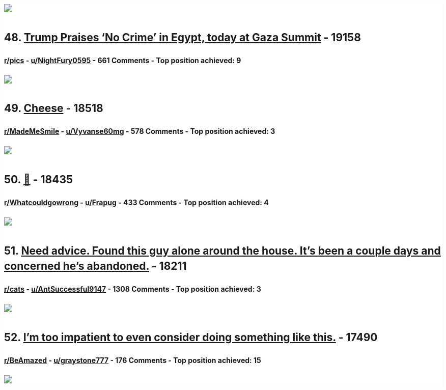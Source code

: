 <a href="https://i.redd.it/zyqt4ygxbwuf1.png"><img src="https://b.thumbs.redditmedia.com/teP-Ob3L0pDoVX0r7F3jpe-zIrbX7p0gy1B91K1KETc.jpg"></img></a>

## 48. [Trump Praises ‘No Crime’ in Egypt, today at Gaza Summit](http://reddit.com/r/pics/comments/1o5u5n0/trump_praises_no_crime_in_egypt_today_at_gaza/) - 19158
#### [r/pics](http://reddit.com/r/pics) - [u/NightFury0595](http://reddit.com/u/NightFury0595) - 661 Comments - Top position achieved: 9

<a href="https://i.redd.it/ocw10g2coxuf1.jpeg"><img src="https://b.thumbs.redditmedia.com/TOkMdJm9CPdmzYT-QeJBLm6w-zVU0khoVTgoo5iylcI.jpg"></img></a>

## 49. [Cheese](http://reddit.com/r/MadeMeSmile/comments/1o5aamr/cheese/) - 18518
#### [r/MadeMeSmile](http://reddit.com/r/MadeMeSmile) - [u/Vyvanse60mg](http://reddit.com/u/Vyvanse60mg) - 578 Comments - Top position achieved: 3

<a href="https://i.redd.it/q41uwg835tuf1.jpeg"><img src="https://b.thumbs.redditmedia.com/9aObex-i_t_UPHxB53bEADR_XBU-CvM9KmcbRnJDtYI.jpg"></img></a>

## 50. [🧨](http://reddit.com/r/Whatcouldgowrong/comments/1o5epwi/_/) - 18435
#### [r/Whatcouldgowrong](http://reddit.com/r/Whatcouldgowrong) - [u/Frapug](http://reddit.com/u/Frapug) - 433 Comments - Top position achieved: 4

<a href="https://v.redd.it/u2ynizkmhuuf1"><img src="https://external-preview.redd.it/aGxqbmxvbm1odXVmMfOKEbubI6mtTAr_n9hlNV5GiRNudo7_WsF3Ak3N7DtQ.png?width=140&amp;height=140&amp;format=jpg&amp;auto=webp&amp;s=fd55d3eae1bb922113e21b5cd8b86ba1898fa2c6"></img></a>

## 51. [Need advice. Found this guy alone around the house. It’s been a couple days and concerned he’s abandoned.](http://reddit.com/r/cats/comments/1o5zbv5/need_advice_found_this_guy_alone_around_the_house/) - 18211
#### [r/cats](http://reddit.com/r/cats) - [u/AntSuccessful9147](http://reddit.com/u/AntSuccessful9147) - 1308 Comments - Top position achieved: 3

<a href="https://i.redd.it/geribl52oyuf1.jpeg"><img src="https://b.thumbs.redditmedia.com/JlqCWd1P_1e9bFmoWyvUyKe_5YQnupL44ZgqqDBsasI.jpg"></img></a>

## 52. [I’m too impatient to even consider doing something like this.](http://reddit.com/r/BeAmazed/comments/1o5tkjj/im_too_impatient_to_even_consider_doing_something/) - 17490
#### [r/BeAmazed](http://reddit.com/r/BeAmazed) - [u/graystone777](http://reddit.com/u/graystone777) - 176 Comments - Top position achieved: 15

<a href="https://i.redd.it/awcafd2hkxuf1.jpeg"><img src="https://b.thumbs.redditmedia.com/M3iPvGSKZ0h5ARhOq_LRWlhSAhh8JugDFRd_IPS5KXM.jpg"></img></a>
